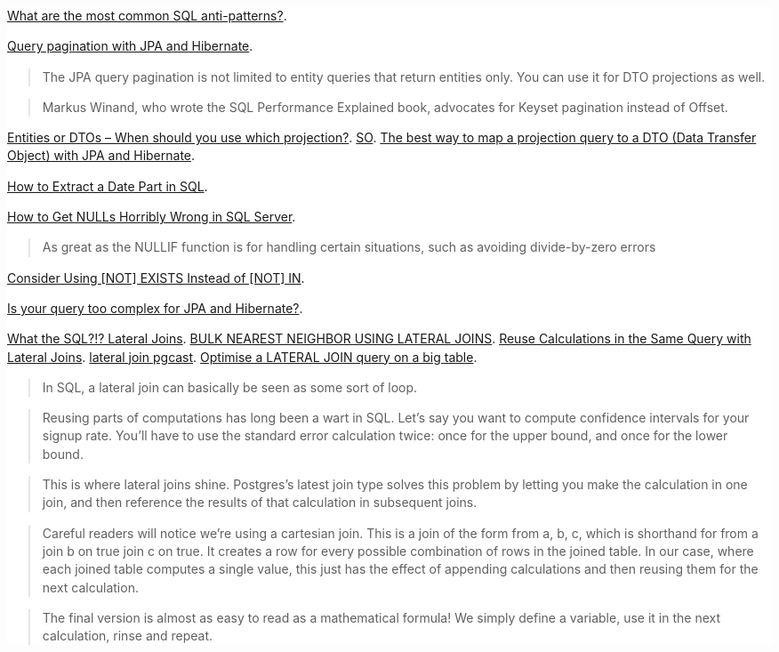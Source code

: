 [What are the most common SQL anti-patterns?](https://stackoverflow.com/questions/346659/what-are-the-most-common-sql-anti-patterns).

[Query pagination with JPA and Hibernate](https://vladmihalcea.com/query-pagination-jpa-hibernate/).

> The JPA query pagination is not limited to entity queries that return entities only. You can use it for DTO projections as well.

> Markus Winand, who wrote the SQL Performance Explained book, advocates for Keyset pagination instead of Offset.

[Entities or DTOs – When should you use which projection?](https://www.thoughts-on-java.org/entities-dtos-use-projection/). [SO](https://stackoverflow.com/questions/23719237/mapping-jpa-or-hibernate-projection-query-to-dto-data-transfer-object). [The best way to map a projection query to a DTO (Data Transfer Object) with JPA and Hibernate](https://vladmihalcea.com/the-best-way-to-map-a-projection-query-to-a-dto-with-jpa-and-hibernate/).

[How to Extract a Date Part in SQL](https://blog.jooq.org/2015/02/25/how-to-extract-a-date-part-in-sql/).

[How to Get NULLs Horribly Wrong in SQL Server](https://www.red-gate.com/simple-talk/sql/t-sql-programming/how-to-get-nulls-horribly-wrong-in-sql-server/).

> As great as the NULLIF function is for handling certain situations, such as avoiding divide-by-zero errors

[Consider Using [NOT] EXISTS Instead of [NOT] IN](https://dzone.com/articles/consider-using-not-exists-instead-of-not-in-subque).

[Is your query too complex for JPA and Hibernate?](https://www.thoughts-on-java.org/query-complex-jpa-hibernate/).

[What the SQL?!? Lateral Joins](https://ddrscott.github.io/blog/2017/what-the-sql-lateral/). [BULK NEAREST NEIGHBOR USING LATERAL JOINS](https://carto.com/blog/lateral-joins/). [Reuse Calculations in the Same Query with Lateral Joins](https://www.periscopedata.com/blog/reuse-calculations-in-the-same-query-with-lateral-joins). [lateral join pgcast](https://www.pgcasts.com/episodes/6/lateral-joins/). [Optimise a LATERAL JOIN query on a big table](https://dba.stackexchange.com/questions/143044/optimise-a-lateral-join-query-on-a-big-table).

> In SQL, a lateral join can basically be seen as some sort of loop. 

> Reusing parts of computations has long been a wart in SQL. Let’s say you want to compute confidence intervals for your signup rate. You’ll have to use the standard error calculation twice: once for the upper bound, and once for the lower bound.

> This is where lateral joins shine. Postgres’s latest join type solves this problem by letting you make the calculation in one join, and then reference the results of that calculation in subsequent joins.

> Careful readers will notice we’re using a cartesian join. This is a join of the form from a, b, c, which is shorthand for from a join b on true join c on true. It creates a row for every possible combination of rows in the joined table. In our case, where each joined table computes a single value, this just has the effect of appending calculations and then reusing them for the next calculation.

> The final version is almost as easy to read as a mathematical formula! We simply define a variable, use it in the next calculation, rinse and repeat.
